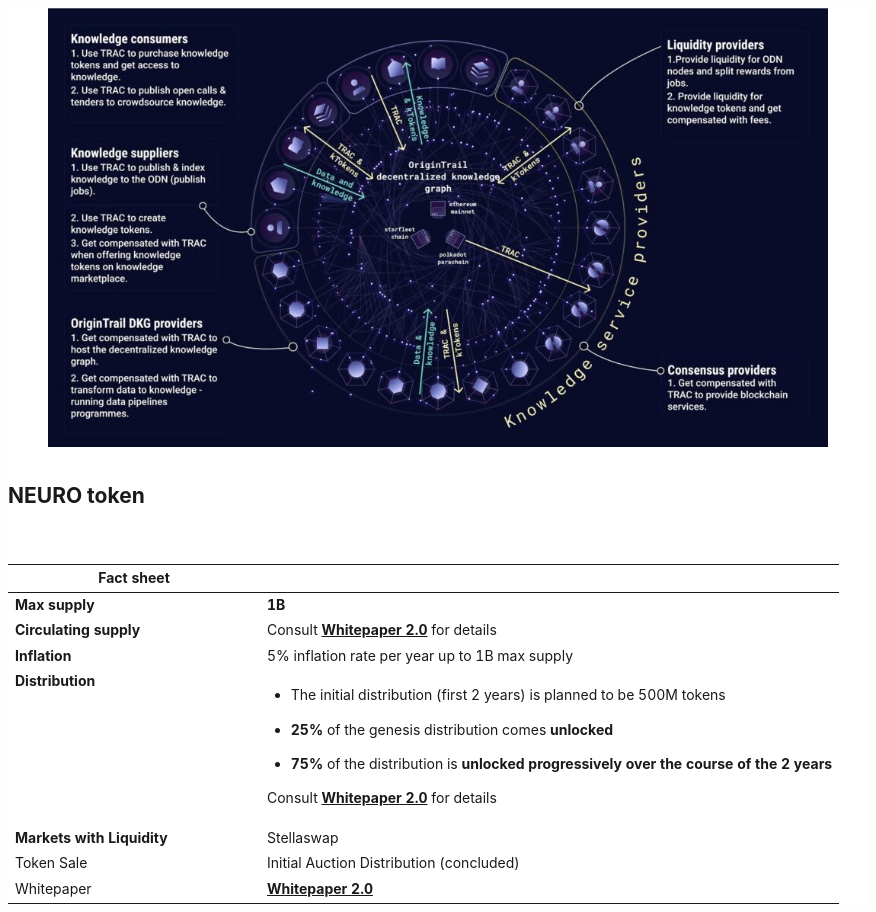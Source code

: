 <figure><img src="../../.gitbook/assets/image (2) (1) (1) (1) (1) (1).png" alt=""><figcaption></figcaption></figure>

## NEURO **token**

<figure><img src="../../.gitbook/assets/image (25).png" alt="" width="200"><figcaption></figcaption></figure>

<table><thead><tr><th width="238">Fact sheet</th><th> </th></tr></thead><tbody><tr><td><strong>Max supply</strong></td><td><strong>1B</strong></td></tr><tr><td><strong>Circulating supply</strong></td><td>Consult <a href="https://origintrail.io/documents/OriginTrail_Ecosystem_White_Paper_2.0.pdf"><strong>Whitepaper 2.0</strong></a> for details</td></tr><tr><td><strong>Inflation</strong></td><td>5% inflation rate per year up to 1B max supply</td></tr><tr><td><strong>Distribution</strong></td><td><ul><li>The initial distribution (first 2 years) is planned to be 500M tokens</li></ul><ul><li><strong>25%</strong> of the genesis distribution comes <strong>unlocked</strong></li></ul><ul><li><strong>75%</strong> of the distribution is <strong>unlocked progressively over the course of the 2 years</strong></li></ul><p>Consult <a href="https://origintrail.io/documents/OriginTrail_Ecosystem_White_Paper_2.0.pdf"><strong>Whitepaper 2.0</strong></a> for details</p></td></tr><tr><td><strong>Markets with Liquidity</strong></td><td>Stellaswap</td></tr><tr><td>Token Sale</td><td>Initial Auction Distribution (concluded)</td></tr><tr><td>Whitepaper</td><td><a href="https://origintrail.io/documents/OriginTrail_Ecosystem_White_Paper_2.0.pdf"><strong>Whitepaper 2.0</strong></a></td></tr></tbody></table>

<div>
